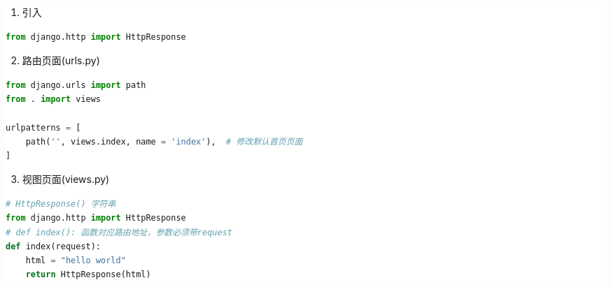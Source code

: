 1. 引入

```python
from django.http import HttpResponse
```

2. 路由页面(urls.py)

```python
from django.urls import path
from . import views

urlpatterns = [
    path('', views.index, name = 'index'),  # 修改默认首页页面
]
```


3. 视图页面(views.py)
   
```python
# HttpResponse() 字符串
from django.http import HttpResponse
# def index(): 函数对应路由地址，参数必须带request
def index(request):
    html = "hello world"
    return HttpResponse(html)
```